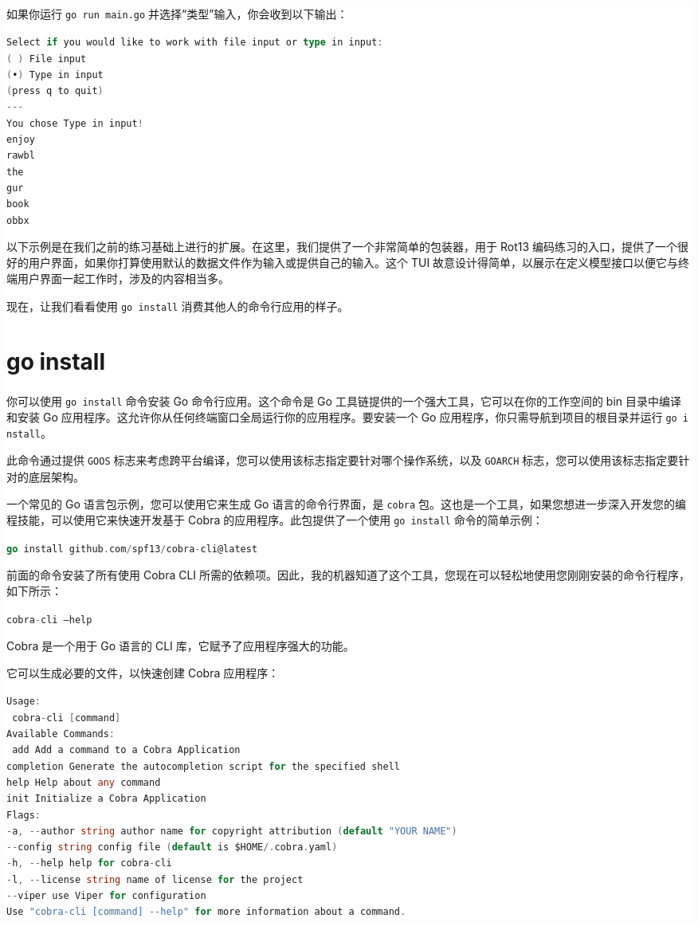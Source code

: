 如果你运行 `go run main.go` 并选择“类型”输入，你会收到以下输出：

```go
Select if you would like to work with file input or type in input:
( ) File input
(•) Type in input
(press q to quit)
---
You chose Type in input!
enjoy
rawbl
the
gur
book
obbx
```

以下示例是在我们之前的练习基础上进行的扩展。在这里，我们提供了一个非常简单的包装器，用于 Rot13 编码练习的入口，提供了一个很好的用户界面，如果你打算使用默认的数据文件作为输入或提供自己的输入。这个 TUI 故意设计得简单，以展示在定义模型接口以便它与终端用户界面一起工作时，涉及的内容相当多。

现在，让我们看看使用 `go install` 消费其他人的命令行应用的样子。

# go install

你可以使用 `go install` 命令安装 Go 命令行应用。这个命令是 Go 工具链提供的一个强大工具，它可以在你的工作空间的 bin 目录中编译和安装 Go 应用程序。这允许你从任何终端窗口全局运行你的应用程序。要安装一个 Go 应用程序，你只需导航到项目的根目录并运行 `go install`。

此命令通过提供 `GOOS` 标志来考虑跨平台编译，您可以使用该标志指定要针对哪个操作系统，以及 `GOARCH` 标志，您可以使用该标志指定要针对的底层架构。

一个常见的 Go 语言包示例，您可以使用它来生成 Go 语言的命令行界面，是 `cobra` 包。这也是一个工具，如果您想进一步深入开发您的编程技能，可以使用它来快速开发基于 Cobra 的应用程序。此包提供了一个使用 `go install` 命令的简单示例：

```go
go install github.com/spf13/cobra-cli@latest
```

前面的命令安装了所有使用 Cobra CLI 所需的依赖项。因此，我的机器知道了这个工具，您现在可以轻松地使用您刚刚安装的命令行程序，如下所示：

```go
cobra-cli –help
```

Cobra 是一个用于 Go 语言的 CLI 库，它赋予了应用程序强大的功能。

它可以生成必要的文件，以快速创建 Cobra 应用程序：

```go
Usage:
 cobra-cli [command]
Available Commands:
 add Add a command to a Cobra Application
completion Generate the autocompletion script for the specified shell
help Help about any command
init Initialize a Cobra Application
Flags:
-a, --author string author name for copyright attribution (default "YOUR NAME")
--config string config file (default is $HOME/.cobra.yaml)
-h, --help help for cobra-cli
-l, --license string name of license for the project
--viper use Viper for configuration
Use "cobra-cli [command] --help" for more information about a command.
```

